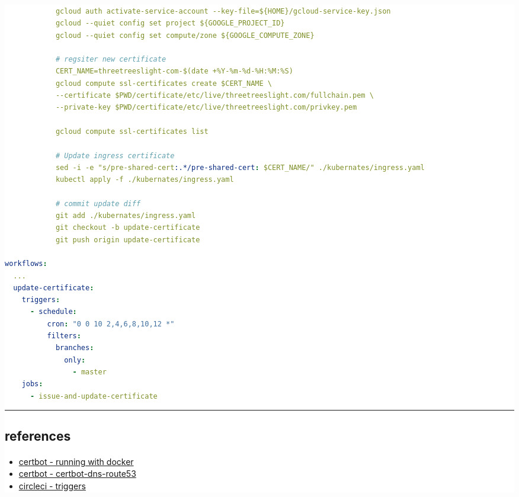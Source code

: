 ```yaml
            gcloud auth activate-service-account --key-file=${HOME}/gcloud-service-key.json
            gcloud --quiet config set project ${GOOGLE_PROJECT_ID}
            gcloud --quiet config set compute/zone ${GOOGLE_COMPUTE_ZONE}

            # regsiter new certificate
            CERT_NAME=threetreeslight-com-$(date +%Y-%m-%d-%H:%M:%S)
            gcloud compute ssl-certificates create $CERT_NAME \
            --certificate $PWD/certificate/etc/live/threetreeslight.com/fullchain.pem \
            --private-key $PWD/certificate/etc/live/threetreeslight.com/privkey.pem

            gcloud compute ssl-certificates list 

            # Update ingress certificate
            sed -i -e "s/pre-shared-cert:.*/pre-shared-cert: $CERT_NAME/" ./kubernates/ingress.yaml
            kubectl apply -f ./kubernates/ingress.yaml

            # commit update diff
            git add ./kubernates/ingress.yaml
            git checkout -b update-certificate
            git push origin update-certificate

workflows:
  ...
  update-certificate:
    triggers:
      - schedule:
          cron: "0 0 10 2,4,6,8,10,12 *"
          filters:
            branches:
              only:
                - master
    jobs:
      - issue-and-update-certificate
```

---

## references

- [certbot - running with docker](https://certbot.eff.org/docs/install.html#running-with-docker)
- [certbot - certbot-dns-route53](https://certbot-dns-route53.readthedocs.io/en/latest/)
- [circleci - triggers](https://circleci.com/docs/2.0/triggers/#scheduled-builds)

